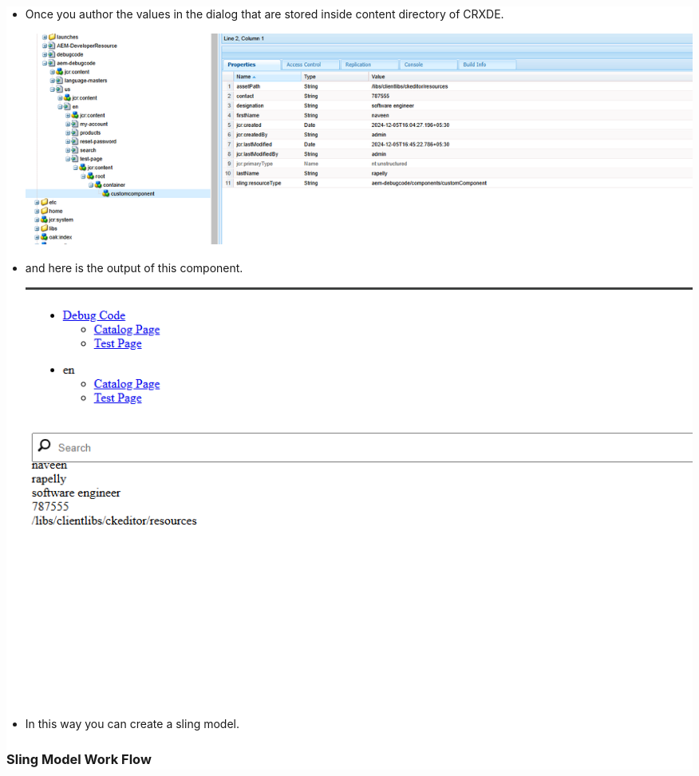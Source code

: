 - Once you author the values in the dialog that are stored inside content directory of CRXDE.

    ![com](./Images/component/componenr19.png)

- and here is the output of this component.

    ![com](./Images/component/component20.png)

- In this way you can create a sling model.


### Sling Model Work Flow
